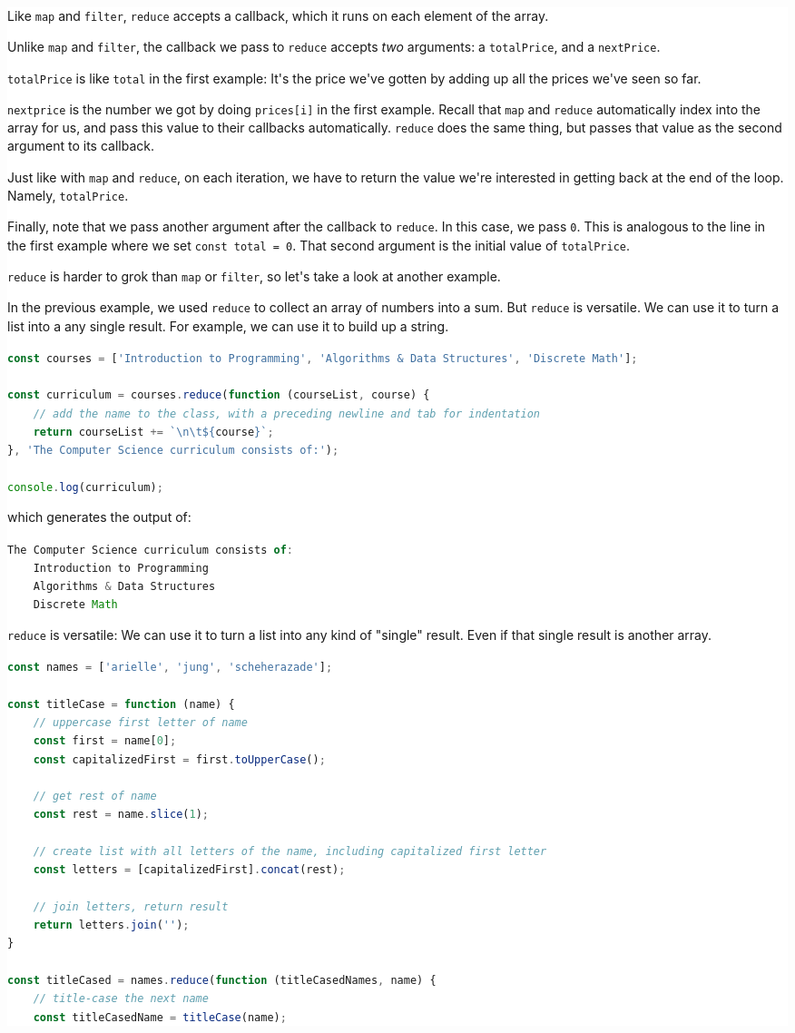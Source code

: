 
Like `map` and `filter`, `reduce` accepts a callback, which it runs on each element of the array.

Unlike `map` and `filter`, the callback we pass to `reduce` accepts _two_ arguments: a `totalPrice`, and a `nextPrice`.

`totalPrice` is like `total` in the first example: It's the price we've gotten by adding up all the prices we've seen so far.

`nextprice` is the number we got by doing `prices[i]` in the first example. Recall that `map` and `reduce` automatically index into the array for us,
and pass this value to their callbacks automatically. `reduce` does the same thing, but passes that value as the second argument to its callback.

Just like with `map` and `reduce`, on each iteration, we have to return the value we're interested in getting back at the end of the loop. Namely, `totalPrice`.

Finally, note that we pass another argument after the callback to `reduce`. In this case, we pass `0`. This is analogous to the line in the first example where we set `const total = 0`.
That second argument is the initial value of `totalPrice`.

`reduce` is harder to grok than `map` or `filter`, so let's take a look at another example.

In the previous example, we used  `reduce` to collect an array of numbers into a sum. But `reduce` is versatile. We can use it to turn a list into a any single result. For example, we can use it to build up a string.

```js
const courses = ['Introduction to Programming', 'Algorithms & Data Structures', 'Discrete Math'];

const curriculum = courses.reduce(function (courseList, course) {
    // add the name to the class, with a preceding newline and tab for indentation
    return courseList += `\n\t${course}`;
}, 'The Computer Science curriculum consists of:');

console.log(curriculum);
```
which generates the output of:
```js
The Computer Science curriculum consists of:
    Introduction to Programming
    Algorithms & Data Structures
    Discrete Math
```

`reduce` is versatile: We can use it to turn a list into any kind of "single" result. Even if that single result is another array.

```js
const names = ['arielle', 'jung', 'scheherazade'];

const titleCase = function (name) {
    // uppercase first letter of name
    const first = name[0];
    const capitalizedFirst = first.toUpperCase();

    // get rest of name
    const rest = name.slice(1);

    // create list with all letters of the name, including capitalized first letter
    const letters = [capitalizedFirst].concat(rest);

    // join letters, return result
    return letters.join('');
}

const titleCased = names.reduce(function (titleCasedNames, name) {
    // title-case the next name
    const titleCasedName = titleCase(name);
```

  [key]: 'unlock'
  [cake]: '🥞'